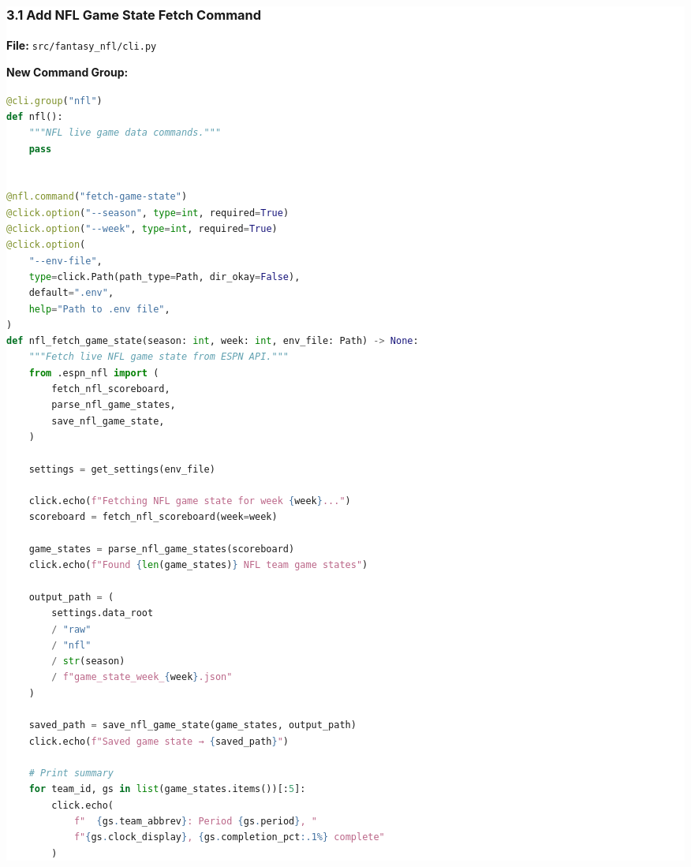 ### 3.1 Add NFL Game State Fetch Command

**File:** `src/fantasy_nfl/cli.py`

**New Command Group:**
```python
@cli.group("nfl")
def nfl():
    """NFL live game data commands."""
    pass


@nfl.command("fetch-game-state")
@click.option("--season", type=int, required=True)
@click.option("--week", type=int, required=True)
@click.option(
    "--env-file",
    type=click.Path(path_type=Path, dir_okay=False),
    default=".env",
    help="Path to .env file",
)
def nfl_fetch_game_state(season: int, week: int, env_file: Path) -> None:
    """Fetch live NFL game state from ESPN API."""
    from .espn_nfl import (
        fetch_nfl_scoreboard,
        parse_nfl_game_states,
        save_nfl_game_state,
    )

    settings = get_settings(env_file)

    click.echo(f"Fetching NFL game state for week {week}...")
    scoreboard = fetch_nfl_scoreboard(week=week)

    game_states = parse_nfl_game_states(scoreboard)
    click.echo(f"Found {len(game_states)} NFL team game states")

    output_path = (
        settings.data_root
        / "raw"
        / "nfl"
        / str(season)
        / f"game_state_week_{week}.json"
    )

    saved_path = save_nfl_game_state(game_states, output_path)
    click.echo(f"Saved game state → {saved_path}")

    # Print summary
    for team_id, gs in list(game_states.items())[:5]:
        click.echo(
            f"  {gs.team_abbrev}: Period {gs.period}, "
            f"{gs.clock_display}, {gs.completion_pct:.1%} complete"
        )
```
